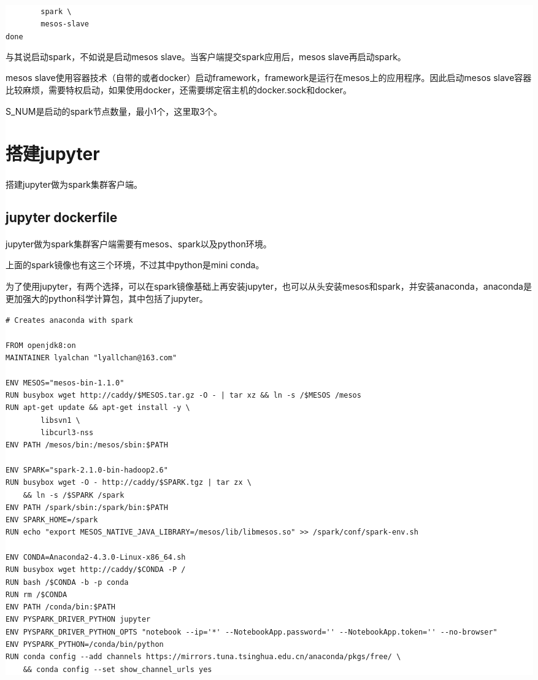 ```
        spark \
        mesos-slave
done
```

与其说启动spark，不如说是启动mesos slave。当客户端提交spark应用后，mesos slave再启动spark。

mesos slave使用容器技术（自带的或者docker）启动framework，framework是运行在mesos上的应用程序。因此启动mesos slave容器比较麻烦，需要特权启动，如果使用docker，还需要绑定宿主机的docker.sock和docker。

S_NUM是启动的spark节点数量，最小1个，这里取3个。

# 搭建jupyter

搭建jupyter做为spark集群客户端。

## jupyter dockerfile

jupyter做为spark集群客户端需要有mesos、spark以及python环境。

上面的spark镜像也有这三个环境，不过其中python是mini conda。

为了使用jupyter，有两个选择，可以在spark镜像基础上再安装jupyter，也可以从头安装mesos和spark，并安装anaconda，anaconda是更加强大的python科学计算包，其中包括了jupyter。

```
# Creates anaconda with spark 

FROM openjdk8:on
MAINTAINER lyalchan "lyallchan@163.com"

ENV MESOS="mesos-bin-1.1.0"
RUN busybox wget http://caddy/$MESOS.tar.gz -O - | tar xz && ln -s /$MESOS /mesos 
RUN apt-get update && apt-get install -y \
        libsvn1 \
        libcurl3-nss
ENV PATH /mesos/bin:/mesos/sbin:$PATH

ENV SPARK="spark-2.1.0-bin-hadoop2.6"
RUN busybox wget -O - http://caddy/$SPARK.tgz | tar zx \
    && ln -s /$SPARK /spark
ENV PATH /spark/sbin:/spark/bin:$PATH
ENV SPARK_HOME=/spark
RUN echo "export MESOS_NATIVE_JAVA_LIBRARY=/mesos/lib/libmesos.so" >> /spark/conf/spark-env.sh

ENV CONDA=Anaconda2-4.3.0-Linux-x86_64.sh
RUN busybox wget http://caddy/$CONDA -P /
RUN bash /$CONDA -b -p conda
RUN rm /$CONDA
ENV PATH /conda/bin:$PATH
ENV PYSPARK_DRIVER_PYTHON jupyter
ENV PYSPARK_DRIVER_PYTHON_OPTS "notebook --ip='*' --NotebookApp.password='' --NotebookApp.token='' --no-browser"
ENV PYSPARK_PYTHON=/conda/bin/python
RUN conda config --add channels https://mirrors.tuna.tsinghua.edu.cn/anaconda/pkgs/free/ \
    && conda config --set show_channel_urls yes

```

